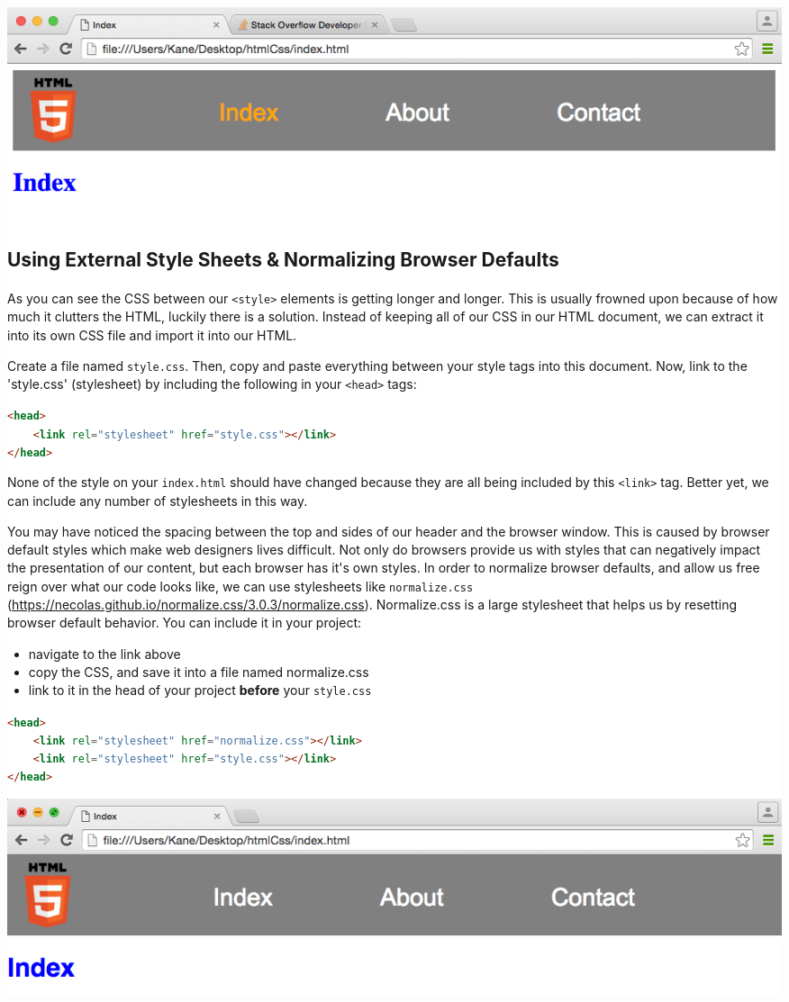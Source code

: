 ![Header 6](imgs/header6.png)  
  
## Using External Style Sheets & Normalizing Browser Defaults
As you can see the CSS between our `<style>` elements is getting longer and longer. This is usually frowned upon because of how much it clutters the HTML, luckily there is a solution. Instead of keeping all of our CSS in our HTML document, we can extract it into its own CSS file and import it into our HTML.  
  
Create a file named `style.css`.  Then, copy and paste everything between your style tags into this document. Now, link to the 'style.css' (stylesheet) by including the following in your `<head>` tags:  
  

```html
<head>
	<link rel="stylesheet" href="style.css"></link>
</head>
```  
  
None of the style on your `index.html` should have changed because they are all being included by this `<link>` tag. Better yet, we can include any number of stylesheets in this way.  
  
You may have noticed the spacing between the top and sides of our header and the browser window. This is caused by browser default styles which make web designers lives difficult. Not only do browsers provide us with styles that can negatively impact the presentation of our content, but each browser has it's own styles. In order to normalize browser defaults, and allow us free reign over what our code looks like, we can use stylesheets like `normalize.css` (https://necolas.github.io/normalize.css/3.0.3/normalize.css). Normalize.css is a large stylesheet that helps us by resetting browser default behavior. You can include it in your project:  
* navigate to the link above
* copy the CSS, and save it into a file named normalize.css
* link to it in the head of your project **before** your `style.css`  
  
```html
<head>
	<link rel="stylesheet" href="normalize.css"></link>
	<link rel="stylesheet" href="style.css"></link>
</head>
```  
  
![Normalize](imgs/normalize.png)  
  